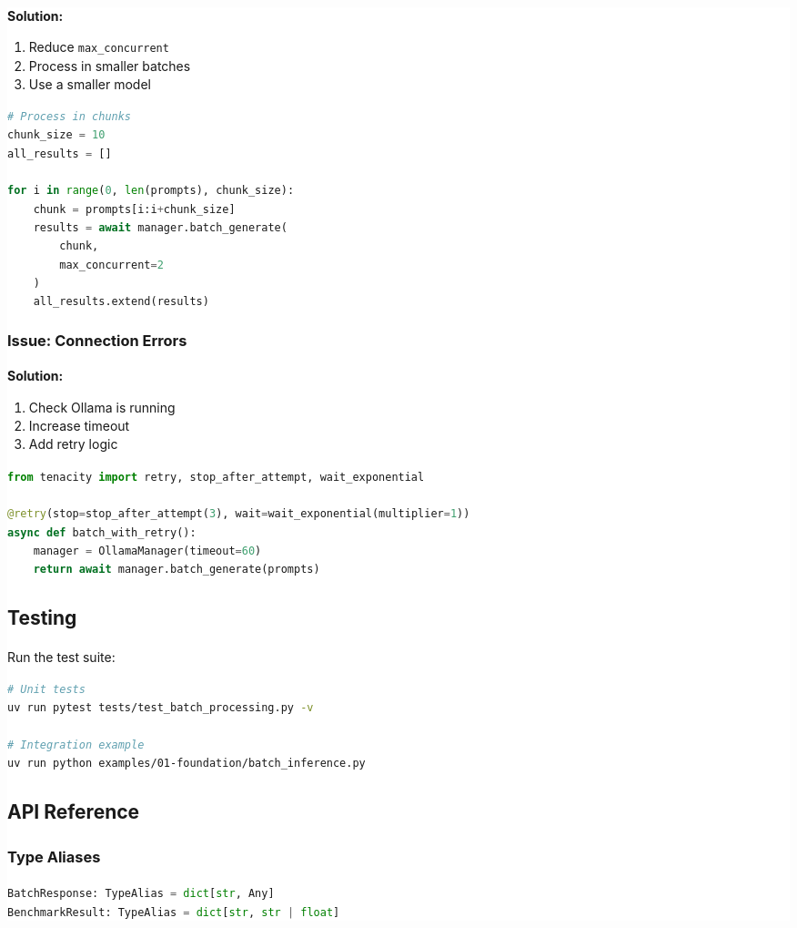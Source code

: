 **Solution:**
1. Reduce `max_concurrent`
2. Process in smaller batches
3. Use a smaller model

```python
# Process in chunks
chunk_size = 10
all_results = []

for i in range(0, len(prompts), chunk_size):
    chunk = prompts[i:i+chunk_size]
    results = await manager.batch_generate(
        chunk,
        max_concurrent=2
    )
    all_results.extend(results)
```

### Issue: Connection Errors

**Solution:**
1. Check Ollama is running
2. Increase timeout
3. Add retry logic

```python
from tenacity import retry, stop_after_attempt, wait_exponential

@retry(stop=stop_after_attempt(3), wait=wait_exponential(multiplier=1))
async def batch_with_retry():
    manager = OllamaManager(timeout=60)
    return await manager.batch_generate(prompts)
```

## Testing

Run the test suite:

```bash
# Unit tests
uv run pytest tests/test_batch_processing.py -v

# Integration example
uv run python examples/01-foundation/batch_inference.py
```

## API Reference

### Type Aliases

```python
BatchResponse: TypeAlias = dict[str, Any]
BenchmarkResult: TypeAlias = dict[str, str | float]
```
